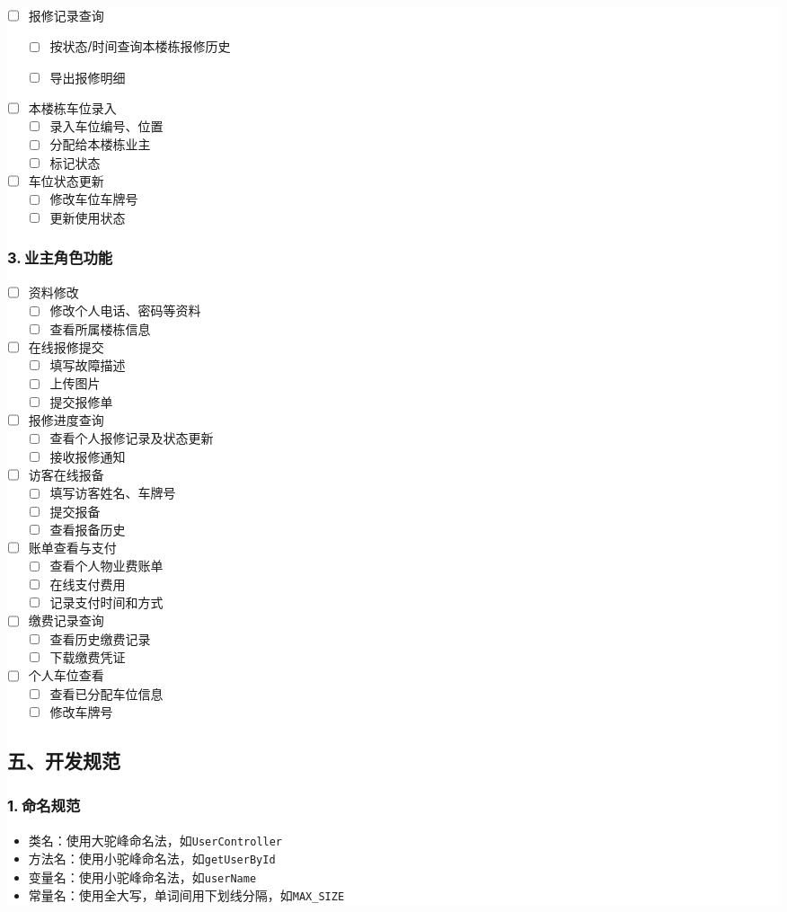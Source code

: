- [ ] 报修记录查询
  - [ ] 按状态/时间查询本楼栋报修历史
  - [ ] 导出报修明细



- [ ] 本楼栋车位录入
  - [ ] 录入车位编号、位置
  - [ ] 分配给本楼栋业主
  - [ ] 标记状态

- [ ] 车位状态更新
  - [ ] 修改车位车牌号
  - [ ] 更新使用状态

### 3. 业主角色功能

- [ ] 资料修改
  - [ ] 修改个人电话、密码等资料
  - [ ] 查看所属楼栋信息

- [ ] 在线报修提交
  - [ ] 填写故障描述
  - [ ] 上传图片
  - [ ] 提交报修单

- [ ] 报修进度查询
  - [ ] 查看个人报修记录及状态更新
  - [ ] 接收报修通知

- [ ] 访客在线报备
  - [ ] 填写访客姓名、车牌号
  - [ ] 提交报备
  - [ ] 查看报备历史

- [ ] 账单查看与支付
  - [ ] 查看个人物业费账单
  - [ ] 在线支付费用
  - [ ] 记录支付时间和方式

- [ ] 缴费记录查询
  - [ ] 查看历史缴费记录
  - [ ] 下载缴费凭证

- [ ] 个人车位查看
  - [ ] 查看已分配车位信息
  - [ ] 修改车牌号

## 五、开发规范

### 1. 命名规范

- 类名：使用大驼峰命名法，如`UserController`
- 方法名：使用小驼峰命名法，如`getUserById`
- 变量名：使用小驼峰命名法，如`userName`
- 常量名：使用全大写，单词间用下划线分隔，如`MAX_SIZE`
